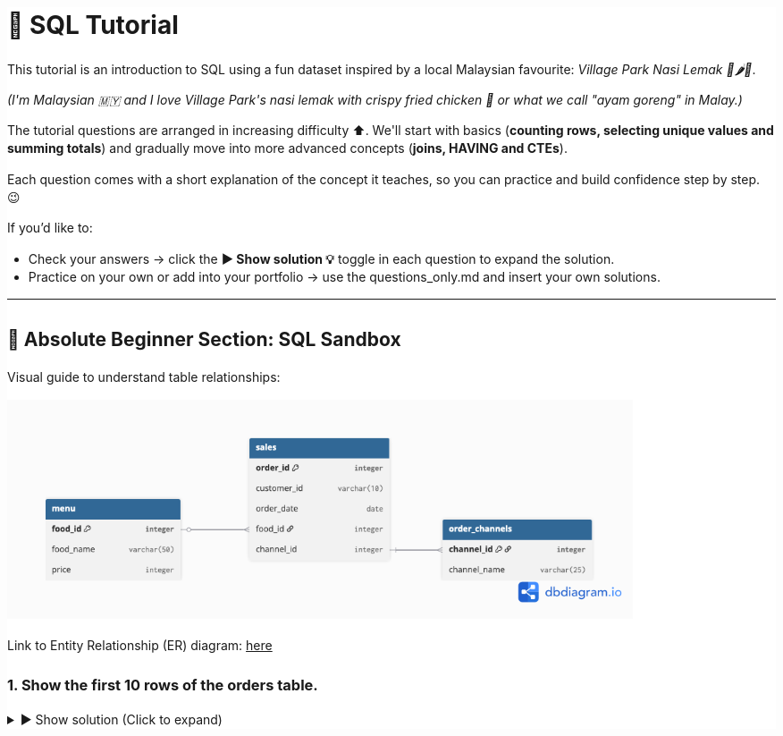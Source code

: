 # 📝 SQL Tutorial 

This tutorial is an introduction to SQL using a fun dataset inspired by a local Malaysian favourite: *Village Park Nasi Lemak 🍚🌶️🐔*. 

*(I'm Malaysian 🇲🇾 and I love Village Park's nasi lemak with crispy fried chicken 🍗 or what we call "ayam goreng" in Malay.)*

The tutorial questions are arranged in increasing difficulty ⬆️. We'll start with basics (**counting rows, selecting unique values and summing totals**) and gradually move into more advanced concepts (**joins, HAVING and CTEs**). 

Each question comes with a short explanation of the concept it teaches, so you can practice and build confidence step by step. 😉

If you’d like to:
- Check your answers → click the **▶️ Show solution 💡** toggle in each question to expand the solution. 
- Practice on your own or add into your portfolio → use the questions_only.md and insert your own solutions.

---

## 🌱 Absolute Beginner Section: SQL Sandbox

Visual guide to understand table relationships:
<p align="left">
  <img src="https://github.com/katiehuangx/Data-With-Katie/blob/main/uptown-village-nasi-lemak-sql-case-study/assets/erd.png" alt="Uptown Nasi Lemak ERD" width="700"/>
</p>

Link to Entity Relationship (ER) diagram: [here](https://github.com/katiehuangx/Data-With-Katie/blob/main/uptown-nasi-lemak-sql-case-study/assets/erd.png)

### 1. Show the first 10 rows of the orders table.

<details><summary> ▶️ Show solution (Click to expand) </summary></details>
